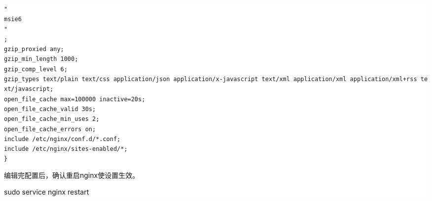 ```
"
msie6
"
;
gzip_proxied any;
gzip_min_length 1000;
gzip_comp_level 6;
gzip_types text/plain text/css application/json application/x-javascript text/xml application/xml application/xml+rss text/javascript;
open_file_cache max=100000 inactive=20s;
open_file_cache_valid 30s;
open_file_cache_min_uses 2;
open_file_cache_errors on;
include /etc/nginx/conf.d/*.conf;
include /etc/nginx/sites-enabled/*;
}
```

编辑完配置后，确认重启nginx使设置生效。

sudo service nginx restart



